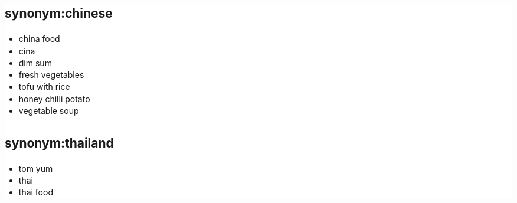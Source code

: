 ## synonym:chinese
- china food
- cina
- dim sum
- fresh vegetables
- tofu with rice
- honey chilli potato
- vegetable soup

## synonym:thailand
- tom yum
- thai
- thai food
